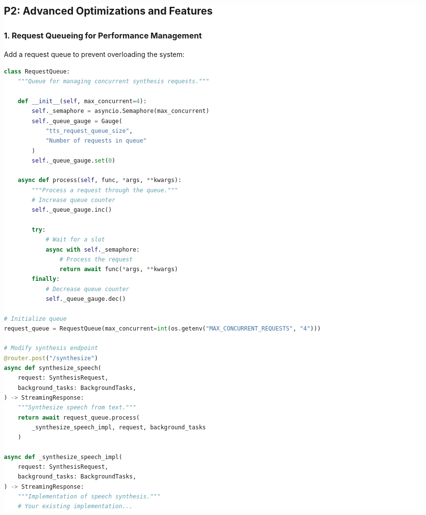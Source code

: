 ## P2: Advanced Optimizations and Features

### 1. Request Queueing for Performance Management

Add a request queue to prevent overloading the system:

```python
class RequestQueue:
    """Queue for managing concurrent synthesis requests."""
    
    def __init__(self, max_concurrent=4):
        self._semaphore = asyncio.Semaphore(max_concurrent)
        self._queue_gauge = Gauge(
            "tts_request_queue_size", 
            "Number of requests in queue"
        )
        self._queue_gauge.set(0)
    
    async def process(self, func, *args, **kwargs):
        """Process a request through the queue."""
        # Increase queue counter
        self._queue_gauge.inc()
        
        try:
            # Wait for a slot
            async with self._semaphore:
                # Process the request
                return await func(*args, **kwargs)
        finally:
            # Decrease queue counter
            self._queue_gauge.dec()

# Initialize queue
request_queue = RequestQueue(max_concurrent=int(os.getenv("MAX_CONCURRENT_REQUESTS", "4")))

# Modify synthesis endpoint
@router.post("/synthesize")
async def synthesize_speech(
    request: SynthesisRequest,
    background_tasks: BackgroundTasks,
) -> StreamingResponse:
    """Synthesize speech from text."""
    return await request_queue.process(
        _synthesize_speech_impl, request, background_tasks
    )

async def _synthesize_speech_impl(
    request: SynthesisRequest,
    background_tasks: BackgroundTasks,
) -> StreamingResponse:
    """Implementation of speech synthesis."""
    # Your existing implementation...
```
